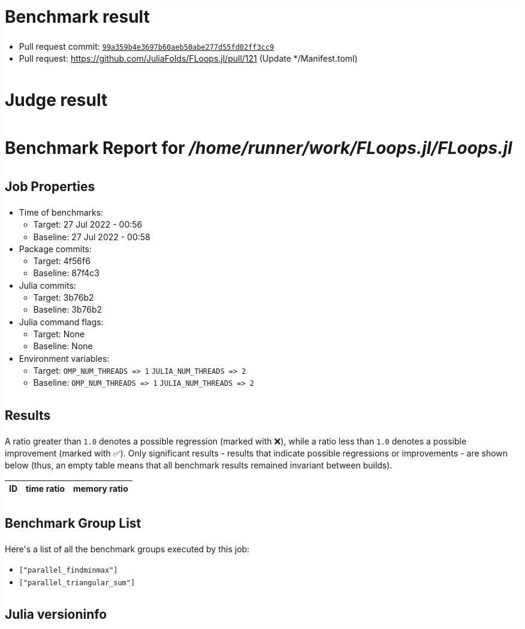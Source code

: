 # Benchmark result

* Pull request commit: [`99a359b4e3697b60aeb50abe277d55fd02ff3cc9`](https://github.com/JuliaFolds/FLoops.jl/commit/99a359b4e3697b60aeb50abe277d55fd02ff3cc9)
* Pull request: <https://github.com/JuliaFolds/FLoops.jl/pull/121> (Update */Manifest.toml)

# Judge result
# Benchmark Report for */home/runner/work/FLoops.jl/FLoops.jl*

## Job Properties
* Time of benchmarks:
    - Target: 27 Jul 2022 - 00:56
    - Baseline: 27 Jul 2022 - 00:58
* Package commits:
    - Target: 4f56f6
    - Baseline: 87f4c3
* Julia commits:
    - Target: 3b76b2
    - Baseline: 3b76b2
* Julia command flags:
    - Target: None
    - Baseline: None
* Environment variables:
    - Target: `OMP_NUM_THREADS => 1` `JULIA_NUM_THREADS => 2`
    - Baseline: `OMP_NUM_THREADS => 1` `JULIA_NUM_THREADS => 2`

## Results
A ratio greater than `1.0` denotes a possible regression (marked with :x:), while a ratio less
than `1.0` denotes a possible improvement (marked with :white_check_mark:). Only significant results - results
that indicate possible regressions or improvements - are shown below (thus, an empty table means that all
benchmark results remained invariant between builds).

| ID                                          | time ratio | memory ratio |
|---------------------------------------------|------------|--------------|

## Benchmark Group List
Here's a list of all the benchmark groups executed by this job:

- `["parallel_findminmax"]`
- `["parallel_triangular_sum"]`

## Julia versioninfo

